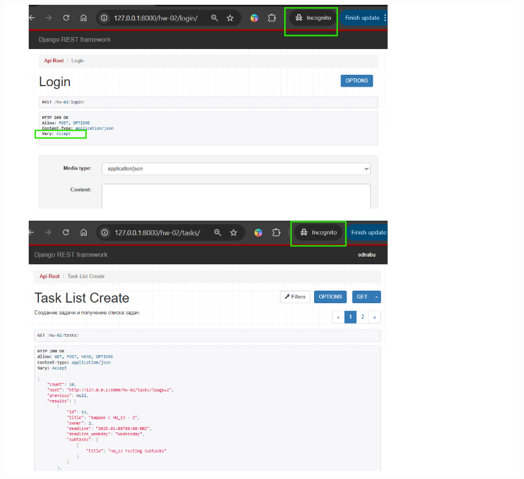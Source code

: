 <img src="figs/hw_14/img_login_2.png" width="600" style="margin: 0 0 0 40px"/><br>  

<img src="figs/hw_14/img_login_3.png" width="600" style="margin: 0 0 0 40px"/><br>  
